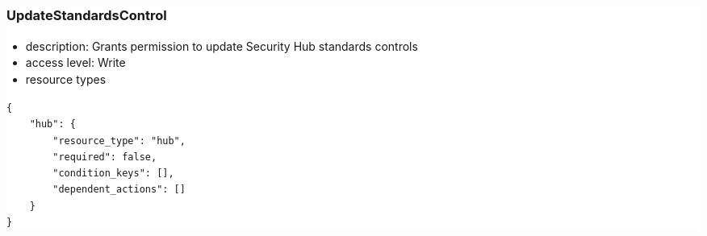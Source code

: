 ### UpdateStandardsControl

- description: Grants permission to update Security Hub standards controls
- access level: Write
- resource types

```
{
    "hub": {
        "resource_type": "hub",
        "required": false,
        "condition_keys": [],
        "dependent_actions": []
    }
}
```
